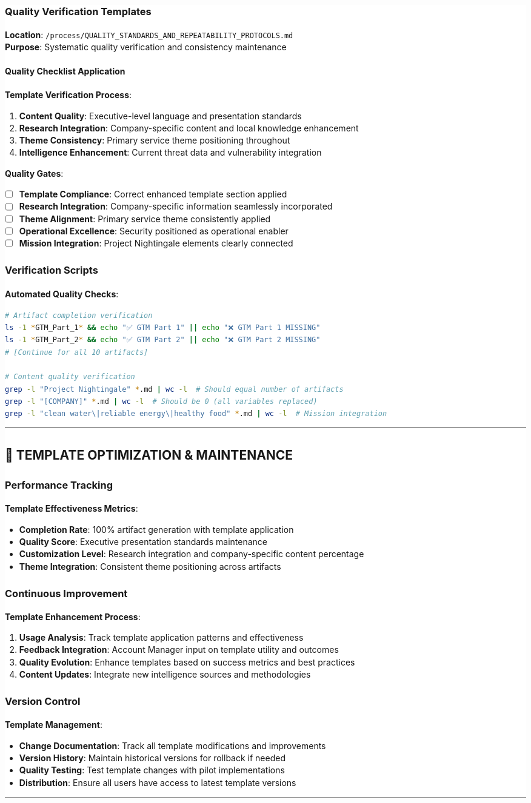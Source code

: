 ### **Quality Verification Templates**
**Location**: `/process/QUALITY_STANDARDS_AND_REPEATABILITY_PROTOCOLS.md`  
**Purpose**: Systematic quality verification and consistency maintenance  

#### **Quality Checklist Application**
**Template Verification Process**:
1. **Content Quality**: Executive-level language and presentation standards
2. **Research Integration**: Company-specific content and local knowledge enhancement
3. **Theme Consistency**: Primary service theme positioning throughout
4. **Intelligence Enhancement**: Current threat data and vulnerability integration

**Quality Gates**:
- [ ] **Template Compliance**: Correct enhanced template section applied
- [ ] **Research Integration**: Company-specific information seamlessly incorporated
- [ ] **Theme Alignment**: Primary service theme consistently applied
- [ ] **Operational Excellence**: Security positioned as operational enabler
- [ ] **Mission Integration**: Project Nightingale elements clearly connected

### **Verification Scripts**
**Automated Quality Checks**:
```bash
# Artifact completion verification
ls -1 *GTM_Part_1* && echo "✅ GTM Part 1" || echo "❌ GTM Part 1 MISSING"
ls -1 *GTM_Part_2* && echo "✅ GTM Part 2" || echo "❌ GTM Part 2 MISSING"
# [Continue for all 10 artifacts]

# Content quality verification
grep -l "Project Nightingale" *.md | wc -l  # Should equal number of artifacts
grep -l "[COMPANY]" *.md | wc -l  # Should be 0 (all variables replaced)
grep -l "clean water\|reliable energy\|healthy food" *.md | wc -l  # Mission integration
```

---

## 🚀 **TEMPLATE OPTIMIZATION & MAINTENANCE**

### **Performance Tracking**
**Template Effectiveness Metrics**:
- **Completion Rate**: 100% artifact generation with template application
- **Quality Score**: Executive presentation standards maintenance
- **Customization Level**: Research integration and company-specific content percentage
- **Theme Integration**: Consistent theme positioning across artifacts

### **Continuous Improvement**
**Template Enhancement Process**:
1. **Usage Analysis**: Track template application patterns and effectiveness
2. **Feedback Integration**: Account Manager input on template utility and outcomes
3. **Quality Evolution**: Enhance templates based on success metrics and best practices
4. **Content Updates**: Integrate new intelligence sources and methodologies

### **Version Control**
**Template Management**:
- **Change Documentation**: Track all template modifications and improvements
- **Version History**: Maintain historical versions for rollback if needed
- **Quality Testing**: Test template changes with pilot implementations
- **Distribution**: Ensure all users have access to latest template versions

---